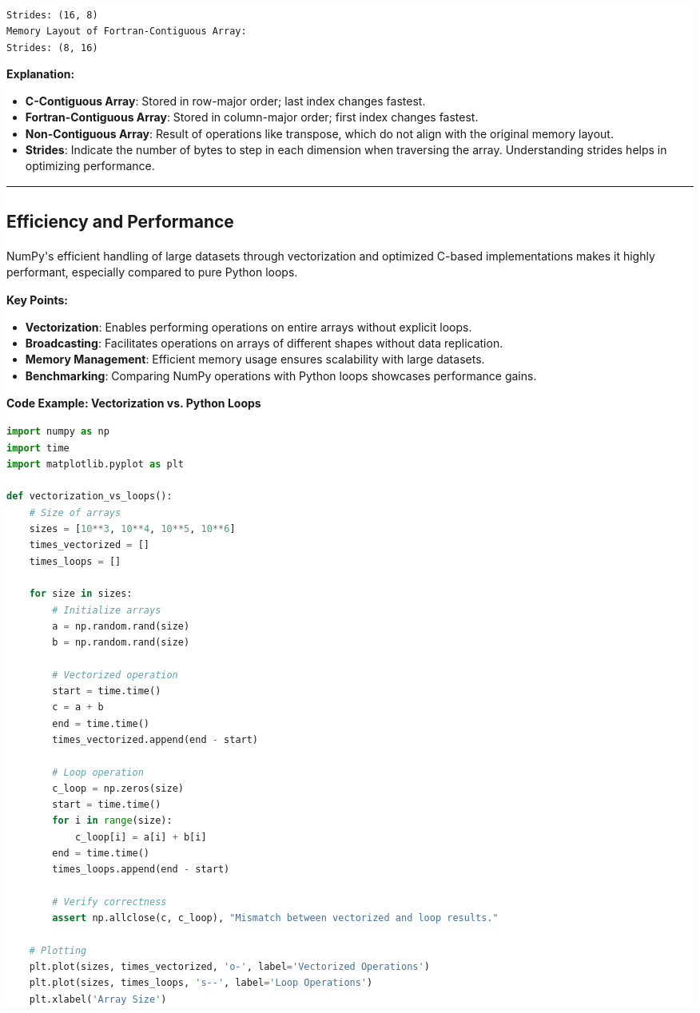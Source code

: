 ```
Strides: (16, 8)
Memory Layout of Fortran-Contiguous Array:
Strides: (8, 16)
```

**Explanation:**
- **C-Contiguous Array**: Stored in row-major order; last index changes fastest.
- **Fortran-Contiguous Array**: Stored in column-major order; first index changes fastest.
- **Non-Contiguous Array**: Result of operations like transpose, which do not align with the original memory layout.
- **Strides**: Indicate the number of bytes to step in each dimension when traversing the array. Understanding strides helps in optimizing performance.

---

## Efficiency and Performance

NumPy's efficient handling of large datasets through vectorization and optimized C-based implementations makes it highly performant, especially compared to pure Python loops.

**Key Points:**
- **Vectorization**: Enables performing operations on entire arrays without explicit loops.
- **Broadcasting**: Facilitates operations on arrays of different shapes without data replication.
- **Memory Management**: Efficient memory usage ensures scalability with large datasets.
- **Benchmarking**: Comparing NumPy operations with Python loops showcases performance gains.

**Code Example: Vectorization vs. Python Loops**

```python:numpy/efficiency_performance.py
import numpy as np
import time
import matplotlib.pyplot as plt

def vectorization_vs_loops():
    # Size of arrays
    sizes = [10**3, 10**4, 10**5, 10**6]
    times_vectorized = []
    times_loops = []
    
    for size in sizes:
        # Initialize arrays
        a = np.random.rand(size)
        b = np.random.rand(size)
        
        # Vectorized operation
        start = time.time()
        c = a + b
        end = time.time()
        times_vectorized.append(end - start)
        
        # Loop operation
        c_loop = np.zeros(size)
        start = time.time()
        for i in range(size):
            c_loop[i] = a[i] + b[i]
        end = time.time()
        times_loops.append(end - start)
        
        # Verify correctness
        assert np.allclose(c, c_loop), "Mismatch between vectorized and loop results."
    
    # Plotting
    plt.plot(sizes, times_vectorized, 'o-', label='Vectorized Operations')
    plt.plot(sizes, times_loops, 's--', label='Loop Operations')
    plt.xlabel('Array Size')
```